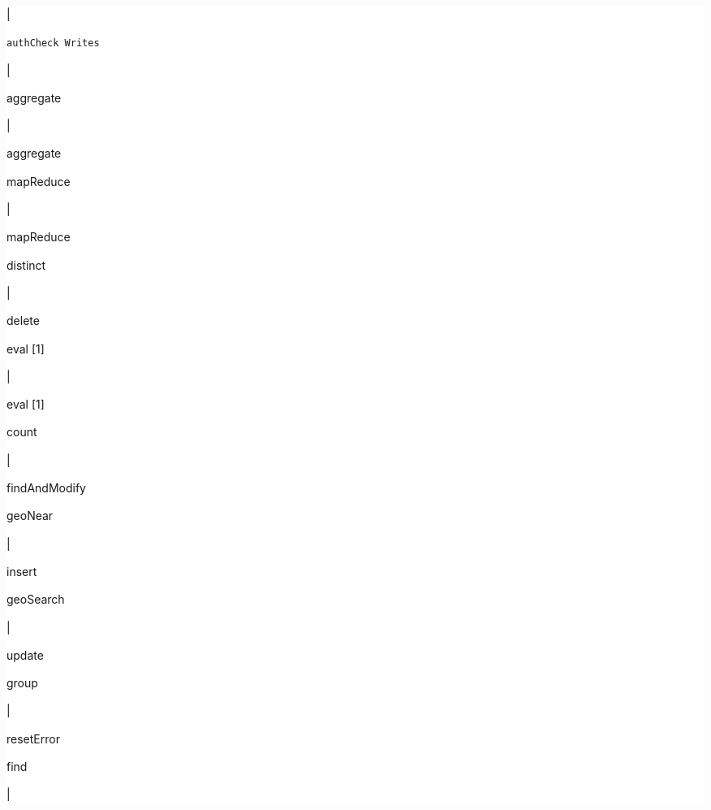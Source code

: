 |

`authCheck Writes`  
  
|  
  
aggregate

|

aggregate  
  
mapReduce

|

mapReduce  
  
distinct

|

delete  
  
eval [1]

|

eval [1]  
  
count

|

findAndModify  
  
geoNear

|

insert  
  
geoSearch

|

update  
  
group

|

resetError  
  
find

|  
  